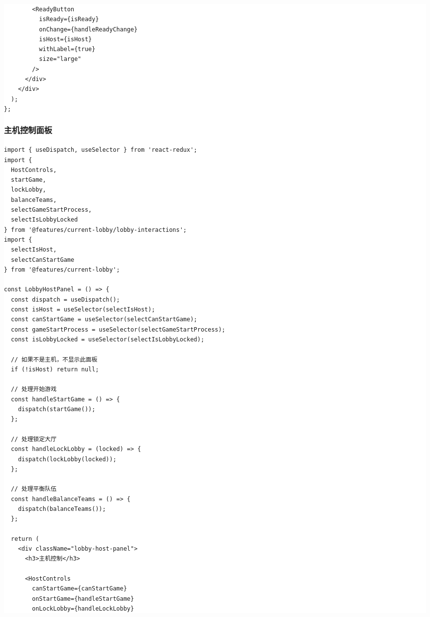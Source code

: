 ```tsx
        <ReadyButton 
          isReady={isReady}
          onChange={handleReadyChange}
          isHost={isHost}
          withLabel={true}
          size="large"
        />
      </div>
    </div>
  );
};
```

### 主机控制面板

```tsx
import { useDispatch, useSelector } from 'react-redux';
import { 
  HostControls,
  startGame,
  lockLobby,
  balanceTeams,
  selectGameStartProcess,
  selectIsLobbyLocked
} from '@features/current-lobby/lobby-interactions';
import { 
  selectIsHost, 
  selectCanStartGame
} from '@features/current-lobby';

const LobbyHostPanel = () => {
  const dispatch = useDispatch();
  const isHost = useSelector(selectIsHost);
  const canStartGame = useSelector(selectCanStartGame);
  const gameStartProcess = useSelector(selectGameStartProcess);
  const isLobbyLocked = useSelector(selectIsLobbyLocked);
  
  // 如果不是主机，不显示此面板
  if (!isHost) return null;
  
  // 处理开始游戏
  const handleStartGame = () => {
    dispatch(startGame());
  };
  
  // 处理锁定大厅
  const handleLockLobby = (locked) => {
    dispatch(lockLobby(locked));
  };
  
  // 处理平衡队伍
  const handleBalanceTeams = () => {
    dispatch(balanceTeams());
  };
  
  return (
    <div className="lobby-host-panel">
      <h3>主机控制</h3>
      
      <HostControls 
        canStartGame={canStartGame}
        onStartGame={handleStartGame}
        onLockLobby={handleLockLobby}
```